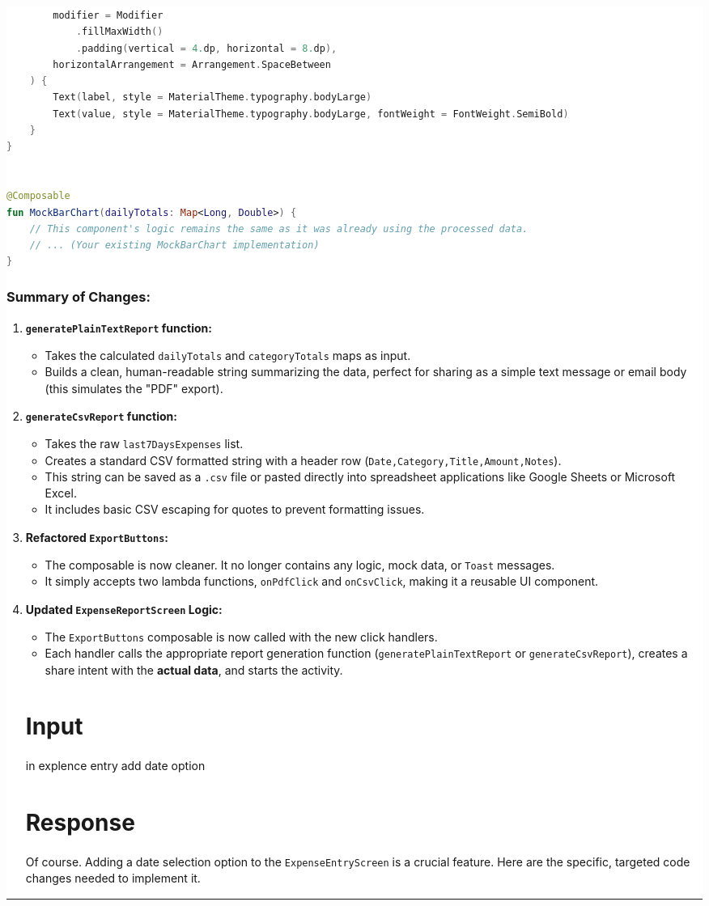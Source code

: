 ```kotlin
        modifier = Modifier
            .fillMaxWidth()
            .padding(vertical = 4.dp, horizontal = 8.dp),
        horizontalArrangement = Arrangement.SpaceBetween
    ) {
        Text(label, style = MaterialTheme.typography.bodyLarge)
        Text(value, style = MaterialTheme.typography.bodyLarge, fontWeight = FontWeight.SemiBold)
    }
}


@Composable
fun MockBarChart(dailyTotals: Map<Long, Double>) {
    // This component's logic remains the same as it was already using the processed data.
    // ... (Your existing MockBarChart implementation)
}
```

### **Summary of Changes:**

1.  **`generatePlainTextReport` function:**
    *   Takes the calculated `dailyTotals` and `categoryTotals` maps as input.
    *   Builds a clean, human-readable string summarizing the data, perfect for sharing as a simple text message or email body (this simulates the "PDF" export).

2.  **`generateCsvReport` function:**
    *   Takes the raw `last7DaysExpenses` list.
    *   Creates a standard CSV formatted string with a header row (`Date,Category,Title,Amount,Notes`).
    *   This string can be saved as a `.csv` file or pasted directly into spreadsheet applications like Google Sheets or Microsoft Excel.
    *   It includes basic CSV escaping for quotes to prevent formatting issues.

3.  **Refactored `ExportButtons`:**
    *   The composable is now cleaner. It no longer contains any logic, mock data, or `Toast` messages.
    *   It simply accepts two lambda functions, `onPdfClick` and `onCsvClick`, making it a reusable UI component.

4.  **Updated `ExpenseReportScreen` Logic:**
    *   The `ExportButtons` composable is now called with the new click handlers.
    *   Each handler calls the appropriate report generation function (`generatePlainTextReport` or `generateCsvReport`), creates a share intent with the **actual data**, and starts the activity.
  
      #  Input
    in explence entry add date option

    # Response
    Of course. Adding a date selection option to the `ExpenseEntryScreen` is a crucial feature. Here are the specific, targeted code changes needed to implement it.

---
